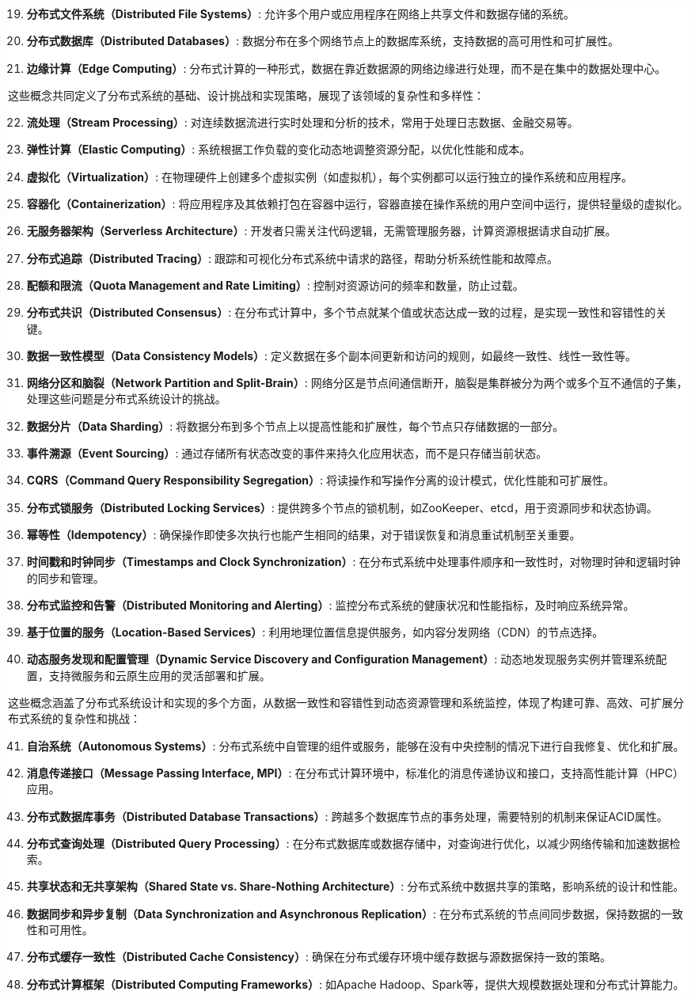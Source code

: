 19. **分布式文件系统（Distributed File Systems）**: 允许多个用户或应用程序在网络上共享文件和数据存储的系统。

20. **分布式数据库（Distributed Databases）**: 数据分布在多个网络节点上的数据库系统，支持数据的高可用性和可扩展性。

21. **边缘计算（Edge Computing）**: 分布式计算的一种形式，数据在靠近数据源的网络边缘进行处理，而不是在集中的数据处理中心。

这些概念共同定义了分布式系统的基础、设计挑战和实现策略，展现了该领域的复杂性和多样性：

22. **流处理（Stream Processing）**: 对连续数据流进行实时处理和分析的技术，常用于处理日志数据、金融交易等。

23. **弹性计算（Elastic Computing）**: 系统根据工作负载的变化动态地调整资源分配，以优化性能和成本。

24. **虚拟化（Virtualization）**: 在物理硬件上创建多个虚拟实例（如虚拟机），每个实例都可以运行独立的操作系统和应用程序。

25. **容器化（Containerization）**: 将应用程序及其依赖打包在容器中运行，容器直接在操作系统的用户空间中运行，提供轻量级的虚拟化。

26. **无服务器架构（Serverless Architecture）**: 开发者只需关注代码逻辑，无需管理服务器，计算资源根据请求自动扩展。

27. **分布式追踪（Distributed Tracing）**: 跟踪和可视化分布式系统中请求的路径，帮助分析系统性能和故障点。

28. **配额和限流（Quota Management and Rate Limiting）**: 控制对资源访问的频率和数量，防止过载。

29. **分布式共识（Distributed Consensus）**: 在分布式计算中，多个节点就某个值或状态达成一致的过程，是实现一致性和容错性的关键。

30. **数据一致性模型（Data Consistency Models）**: 定义数据在多个副本间更新和访问的规则，如最终一致性、线性一致性等。

31. **网络分区和脑裂（Network Partition and Split-Brain）**: 网络分区是节点间通信断开，脑裂是集群被分为两个或多个互不通信的子集，处理这些问题是分布式系统设计的挑战。

32. **数据分片（Data Sharding）**: 将数据分布到多个节点上以提高性能和扩展性，每个节点只存储数据的一部分。

33. **事件溯源（Event Sourcing）**: 通过存储所有状态改变的事件来持久化应用状态，而不是只存储当前状态。

34. **CQRS（Command Query Responsibility Segregation）**: 将读操作和写操作分离的设计模式，优化性能和可扩展性。

35. **分布式锁服务（Distributed Locking Services）**: 提供跨多个节点的锁机制，如ZooKeeper、etcd，用于资源同步和状态协调。

36. **幂等性（Idempotency）**: 确保操作即使多次执行也能产生相同的结果，对于错误恢复和消息重试机制至关重要。

37. **时间戳和时钟同步（Timestamps and Clock Synchronization）**: 在分布式系统中处理事件顺序和一致性时，对物理时钟和逻辑时钟的同步和管理。

38. **分布式监控和告警（Distributed Monitoring and Alerting）**: 监控分布式系统的健康状况和性能指标，及时响应系统异常。

39. **基于位置的服务（Location-Based Services）**: 利用地理位置信息提供服务，如内容分发网络（CDN）的节点选择。

40. **动态服务发现和配置管理（Dynamic Service Discovery and Configuration Management）**: 动态地发现服务实例并管理系统配置，支持微服务和云原生应用的灵活部署和扩展。

这些概念涵盖了分布式系统设计和实现的多个方面，从数据一致性和容错性到动态资源管理和系统监控，体现了构建可靠、高效、可扩展分布式系统的复杂性和挑战：

41. **自治系统（Autonomous Systems）**: 分布式系统中自管理的组件或服务，能够在没有中央控制的情况下进行自我修复、优化和扩展。

42. **消息传递接口（Message Passing Interface, MPI）**: 在分布式计算环境中，标准化的消息传递协议和接口，支持高性能计算（HPC）应用。

43. **分布式数据库事务（Distributed Database Transactions）**: 跨越多个数据库节点的事务处理，需要特别的机制来保证ACID属性。

44. **分布式查询处理（Distributed Query Processing）**: 在分布式数据库或数据存储中，对查询进行优化，以减少网络传输和加速数据检索。

45. **共享状态和无共享架构（Shared State vs. Share-Nothing Architecture）**: 分布式系统中数据共享的策略，影响系统的设计和性能。

46. **数据同步和异步复制（Data Synchronization and Asynchronous Replication）**: 在分布式系统的节点间同步数据，保持数据的一致性和可用性。

47. **分布式缓存一致性（Distributed Cache Consistency）**: 确保在分布式缓存环境中缓存数据与源数据保持一致的策略。

48. **分布式计算框架（Distributed Computing Frameworks）**: 如Apache Hadoop、Spark等，提供大规模数据处理和分布式计算能力。
